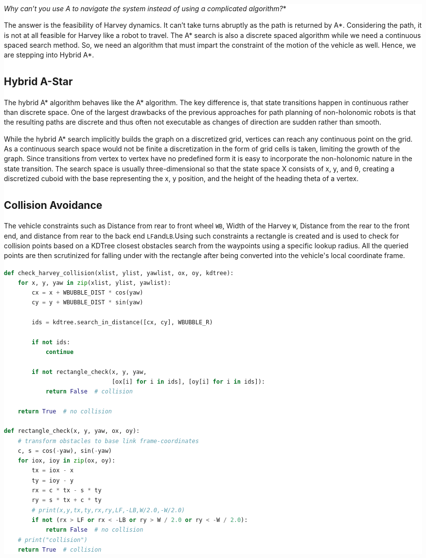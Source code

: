 **Why can’t you use A* to navigate the system instead of using a complicated algorithm?**

The answer is the feasibility of Harvey dynamics. It can’t take turns abruptly as the path is returned by A*. Considering the path, it is not at all feasible for Harvey like a robot to travel. The A* search is also a discrete spaced algorithm while we need a continuous spaced search method. So, we need an algorithm that must impart the constraint of the motion of the vehicle as well. Hence, we are stepping into Hybrid A*.

## Hybrid A-Star

The hybrid A* algorithm behaves like the A* algorithm. The key difference is, that state transitions happen in continuous rather than discrete space. One of the largest drawbacks of the previous approaches for path planning of non-holonomic robots is that the resulting paths are discrete and thus often not executable as changes of direction are sudden rather than smooth.

While the hybrid A* search implicitly builds the graph on a discretized grid, vertices can reach any continuous point on the grid. As a continuous search space would not be finite a discretization in the form of grid cells is taken, limiting the growth of the graph. Since transitions from vertex to vertex have no predefined form it is easy to incorporate the non-holonomic nature in the state transition. The search space is usually three-dimensional so that the state space X consists of x, y, and θ, creating a discretized cuboid with the base representing the x, y position, and the height of the heading theta of a vertex.

## Collision Avoidance

The vehicle constraints such as Distance from rear to front wheel `WB`, Width of the Harvey `W`, Distance from the rear to the front end, and distance from rear to the back end `LF`and`LB`.Using such constraints a rectangle is created and is used to check for collision points based on a KDTree closest obstacles search from the waypoints using a specific lookup radius. All the queried points are then scrutinized for falling under with the rectangle after being converted into the vehicle's local coordinate frame. 

```python
def check_harvey_collision(xlist, ylist, yawlist, ox, oy, kdtree):
    for x, y, yaw in zip(xlist, ylist, yawlist):
        cx = x + WBUBBLE_DIST * cos(yaw)
        cy = y + WBUBBLE_DIST * sin(yaw)

        ids = kdtree.search_in_distance([cx, cy], WBUBBLE_R)

        if not ids:
            continue

        if not rectangle_check(x, y, yaw,
                               [ox[i] for i in ids], [oy[i] for i in ids]):
            return False  # collision

    return True  # no collision

def rectangle_check(x, y, yaw, ox, oy):
    # transform obstacles to base link frame-coordinates
    c, s = cos(-yaw), sin(-yaw)
    for iox, ioy in zip(ox, oy):
        tx = iox - x
        ty = ioy - y
        rx = c * tx - s * ty
        ry = s * tx + c * ty
        # print(x,y,tx,ty,rx,ry,LF,-LB,W/2.0,-W/2.0)
        if not (rx > LF or rx < -LB or ry > W / 2.0 or ry < -W / 2.0):
            return False  # no collision
    # print("collision")
    return True  # collision
```
